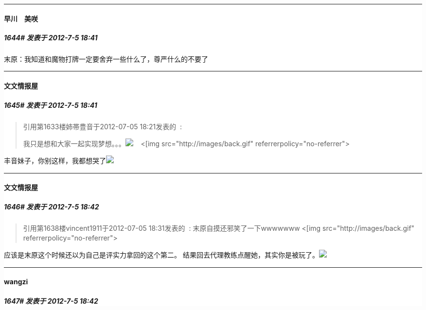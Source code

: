 





*****

####  早川　美咲  
##### 1644#       发表于 2012-7-5 18:41




末原：我知道和魔物打牌一定要舍弃一些什么了，尊严什么的不要了







*****

####  文文情报屋  
##### 1645#       发表于 2012-7-5 18:41



<blockquote>引用第1633楼姉帯豊音于2012-07-05 18:21发表的  :


我只是想和大家一起实现梦想。。。<img src="https://static.saraba1st.com/image/smiley/face/178.gif" referrerpolicy="no-referrer">    
<[img src="http://images/back.gif" referrerpolicy="no-referrer"></blockquote>
丰音妹子，你别这样，我都想哭了<img src="https://static.saraba1st.com/image/smiley/face/178.gif" referrerpolicy="no-referrer">







*****

####  文文情报屋  
##### 1646#       发表于 2012-7-5 18:42



<blockquote>引用第1638楼vincent1911于2012-07-05 18:31发表的  :
末原自摸还邪笑了一下wwwwwww <[img src="http://images/back.gif" referrerpolicy="no-referrer"></blockquote>
应该是末原这个时候还以为自己是评实力拿回的这个第二。
结果回去代理教练点醒她，其实你是被玩了。<img src="https://static.saraba1st.com/image/smiley/face/119.gif" referrerpolicy="no-referrer">







*****

####  wangzi  
##### 1647#       发表于 2012-7-5 18:42
